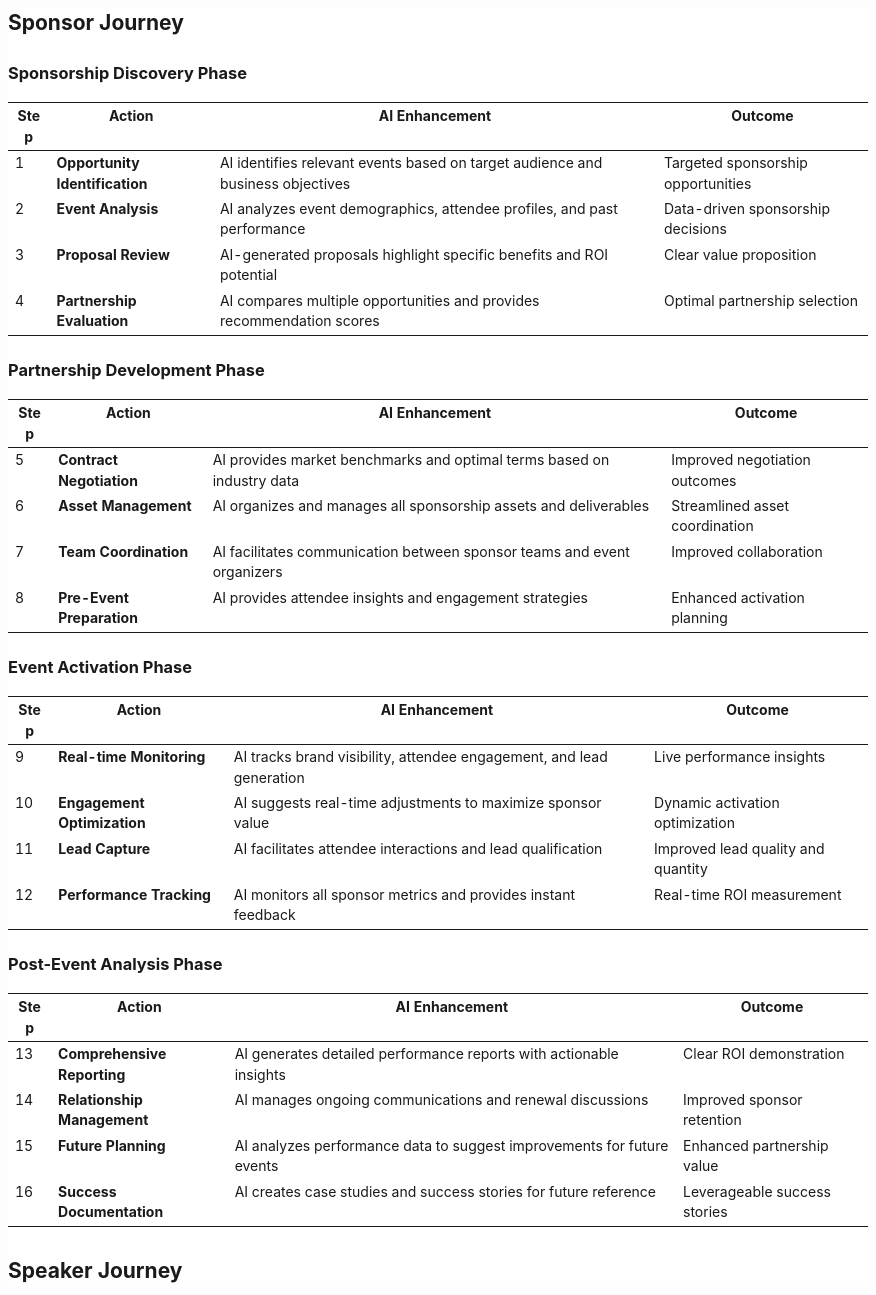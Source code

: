 ## Sponsor Journey

### Sponsorship Discovery Phase

| Step | Action | AI Enhancement | Outcome |
|------|--------|----------------|---------|
| 1 | **Opportunity Identification** | AI identifies relevant events based on target audience and business objectives | Targeted sponsorship opportunities |
| 2 | **Event Analysis** | AI analyzes event demographics, attendee profiles, and past performance | Data-driven sponsorship decisions |
| 3 | **Proposal Review** | AI-generated proposals highlight specific benefits and ROI potential | Clear value proposition |
| 4 | **Partnership Evaluation** | AI compares multiple opportunities and provides recommendation scores | Optimal partnership selection |

### Partnership Development Phase

| Step | Action | AI Enhancement | Outcome |
|------|--------|----------------|---------|
| 5 | **Contract Negotiation** | AI provides market benchmarks and optimal terms based on industry data | Improved negotiation outcomes |
| 6 | **Asset Management** | AI organizes and manages all sponsorship assets and deliverables | Streamlined asset coordination |
| 7 | **Team Coordination** | AI facilitates communication between sponsor teams and event organizers | Improved collaboration |
| 8 | **Pre-Event Preparation** | AI provides attendee insights and engagement strategies | Enhanced activation planning |

### Event Activation Phase

| Step | Action | AI Enhancement | Outcome |
|------|--------|----------------|---------|
| 9 | **Real-time Monitoring** | AI tracks brand visibility, attendee engagement, and lead generation | Live performance insights |
| 10 | **Engagement Optimization** | AI suggests real-time adjustments to maximize sponsor value | Dynamic activation optimization |
| 11 | **Lead Capture** | AI facilitates attendee interactions and lead qualification | Improved lead quality and quantity |
| 12 | **Performance Tracking** | AI monitors all sponsor metrics and provides instant feedback | Real-time ROI measurement |

### Post-Event Analysis Phase

| Step | Action | AI Enhancement | Outcome |
|------|--------|----------------|---------|
| 13 | **Comprehensive Reporting** | AI generates detailed performance reports with actionable insights | Clear ROI demonstration |
| 14 | **Relationship Management** | AI manages ongoing communications and renewal discussions | Improved sponsor retention |
| 15 | **Future Planning** | AI analyzes performance data to suggest improvements for future events | Enhanced partnership value |
| 16 | **Success Documentation** | AI creates case studies and success stories for future reference | Leverageable success stories |

## Speaker Journey
